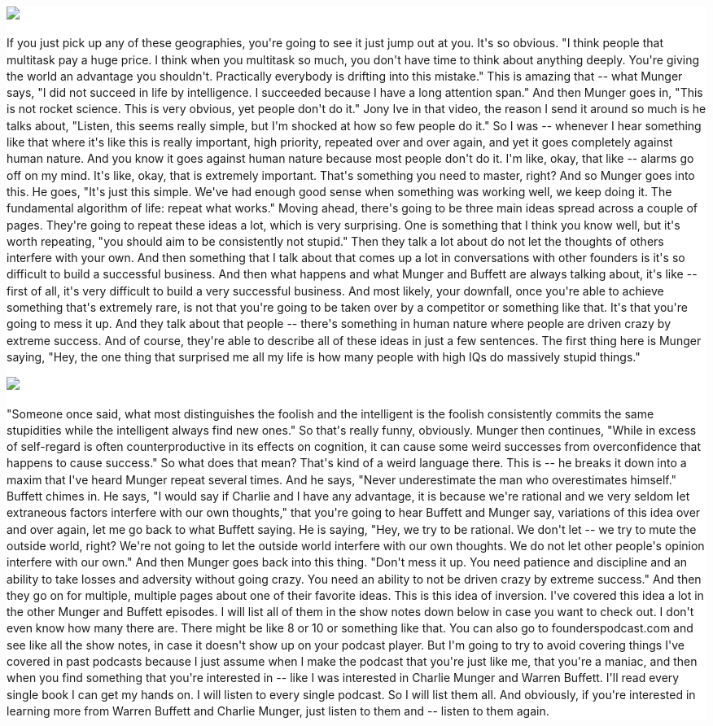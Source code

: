 ![](https://www.foundersnotes.com/static/images/new_icons/chevron-down-alt-thin.svg)

If you just pick up any of these geographies, you're going to see it just jump out at you. It's so obvious. "I think people that multitask pay a huge price. I think when you multitask so much, you don't have time to think about anything deeply. You're giving the world an advantage you shouldn't. Practically everybody is drifting into this mistake." This is amazing that -- what Munger says, "I did not succeed in life by intelligence. I succeeded because I have a long attention span." And then Munger goes in, "This is not rocket science. This is very obvious, yet people don't do it." Jony Ive in that video, the reason I send it around so much is he talks about, "Listen, this seems really simple, but I'm shocked at how so few people do it." So I was -- whenever I hear something like that where it's like this is really important, high priority, repeated over and over again, and yet it goes completely against human nature. And you know it goes against human nature because most people don't do it. I'm like, okay, that like -- alarms go off on my mind. It's like, okay, that is extremely important. That's something you need to master, right? And so Munger goes into this. He goes, "It's just this simple. We've had enough good sense when something was working well, we keep doing it. The fundamental algorithm of life: repeat what works." Moving ahead, there's going to be three main ideas spread across a couple of pages. They're going to repeat these ideas a lot, which is very surprising. One is something that I think you know well, but it's worth repeating, "you should aim to be consistently not stupid." Then they talk a lot about do not let the thoughts of others interfere with your own. And then something that I talk about that comes up a lot in conversations with other founders is it's so difficult to build a successful business. And then what happens and what Munger and Buffett are always talking about, it's like -- first of all, it's very difficult to build a very successful business. And most likely, your downfall, once you're able to achieve something that's extremely rare, is not that you're going to be taken over by a competitor or something like that. It's that you're going to mess it up. And they talk about that people -- there's something in human nature where people are driven crazy by extreme success. And of course, they're able to describe all of these ideas in just a few sentences. The first thing here is Munger saying, "Hey, the one thing that surprised me all my life is how many people with high IQs do massively stupid things."

![](https://www.foundersnotes.com/static/images/new_icons/chevron-down-alt-thin.svg)

"Someone once said, what most distinguishes the foolish and the intelligent is the foolish consistently commits the same stupidities while the intelligent always find new ones." So that's really funny, obviously. Munger then continues, "While in excess of self-regard is often counterproductive in its effects on cognition, it can cause some weird successes from overconfidence that happens to cause success." So what does that mean? That's kind of a weird language there. This is -- he breaks it down into a maxim that I've heard Munger repeat several times. And he says, "Never underestimate the man who overestimates himself." Buffett chimes in. He says, "I would say if Charlie and I have any advantage, it is because we're rational and we very seldom let extraneous factors interfere with our own thoughts," that you're going to hear Buffett and Munger say, variations of this idea over and over again, let me go back to what Buffett saying. He is saying, "Hey, we try to be rational. We don't let -- we try to mute the outside world, right? We're not going to let the outside world interfere with our own thoughts. We do not let other people's opinion interfere with our own." And then Munger goes back into this thing. "Don't mess it up. You need patience and discipline and an ability to take losses and adversity without going crazy. You need an ability to not be driven crazy by extreme success." And then they go on for multiple, multiple pages about one of their favorite ideas. This is this idea of inversion. I've covered this idea a lot in the other Munger and Buffett episodes. I will list all of them in the show notes down below in case you want to check out. I don't even know how many there are. There might be like 8 or 10 or something like that. You can also go to founderspodcast.com and see like all the show notes, in case it doesn't show up on your podcast player. But I'm going to try to avoid covering things I've covered in past podcasts because I just assume when I make the podcast that you're just like me, that you're a maniac, and then when you find something that you're interested in -- like I was interested in Charlie Munger and Warren Buffett. I'll read every single book I can get my hands on. I will listen to every single podcast. So I will list them all. And obviously, if you're interested in learning more from Warren Buffett and Charlie Munger, just listen to them and -- listen to them again.
